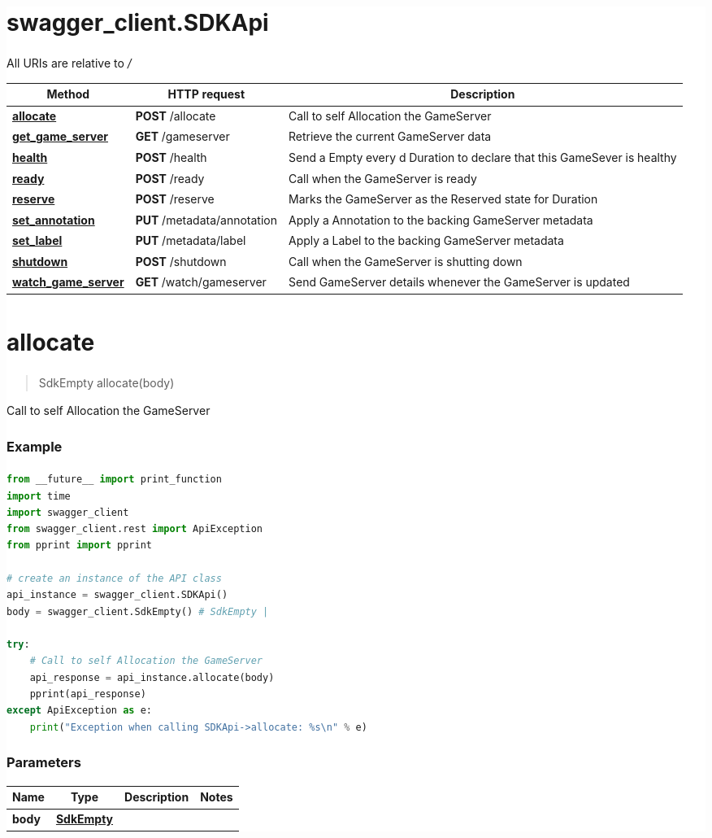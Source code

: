 # swagger_client.SDKApi

All URIs are relative to */*

Method | HTTP request | Description
------------- | ------------- | -------------
[**allocate**](SDKApi.md#allocate) | **POST** /allocate | Call to self Allocation the GameServer
[**get_game_server**](SDKApi.md#get_game_server) | **GET** /gameserver | Retrieve the current GameServer data
[**health**](SDKApi.md#health) | **POST** /health | Send a Empty every d Duration to declare that this GameSever is healthy
[**ready**](SDKApi.md#ready) | **POST** /ready | Call when the GameServer is ready
[**reserve**](SDKApi.md#reserve) | **POST** /reserve | Marks the GameServer as the Reserved state for Duration
[**set_annotation**](SDKApi.md#set_annotation) | **PUT** /metadata/annotation | Apply a Annotation to the backing GameServer metadata
[**set_label**](SDKApi.md#set_label) | **PUT** /metadata/label | Apply a Label to the backing GameServer metadata
[**shutdown**](SDKApi.md#shutdown) | **POST** /shutdown | Call when the GameServer is shutting down
[**watch_game_server**](SDKApi.md#watch_game_server) | **GET** /watch/gameserver | Send GameServer details whenever the GameServer is updated

# **allocate**
> SdkEmpty allocate(body)

Call to self Allocation the GameServer

### Example
```python
from __future__ import print_function
import time
import swagger_client
from swagger_client.rest import ApiException
from pprint import pprint

# create an instance of the API class
api_instance = swagger_client.SDKApi()
body = swagger_client.SdkEmpty() # SdkEmpty | 

try:
    # Call to self Allocation the GameServer
    api_response = api_instance.allocate(body)
    pprint(api_response)
except ApiException as e:
    print("Exception when calling SDKApi->allocate: %s\n" % e)
```

### Parameters

Name | Type | Description  | Notes
------------- | ------------- | ------------- | -------------
 **body** | [**SdkEmpty**](SdkEmpty.md)|  | 
